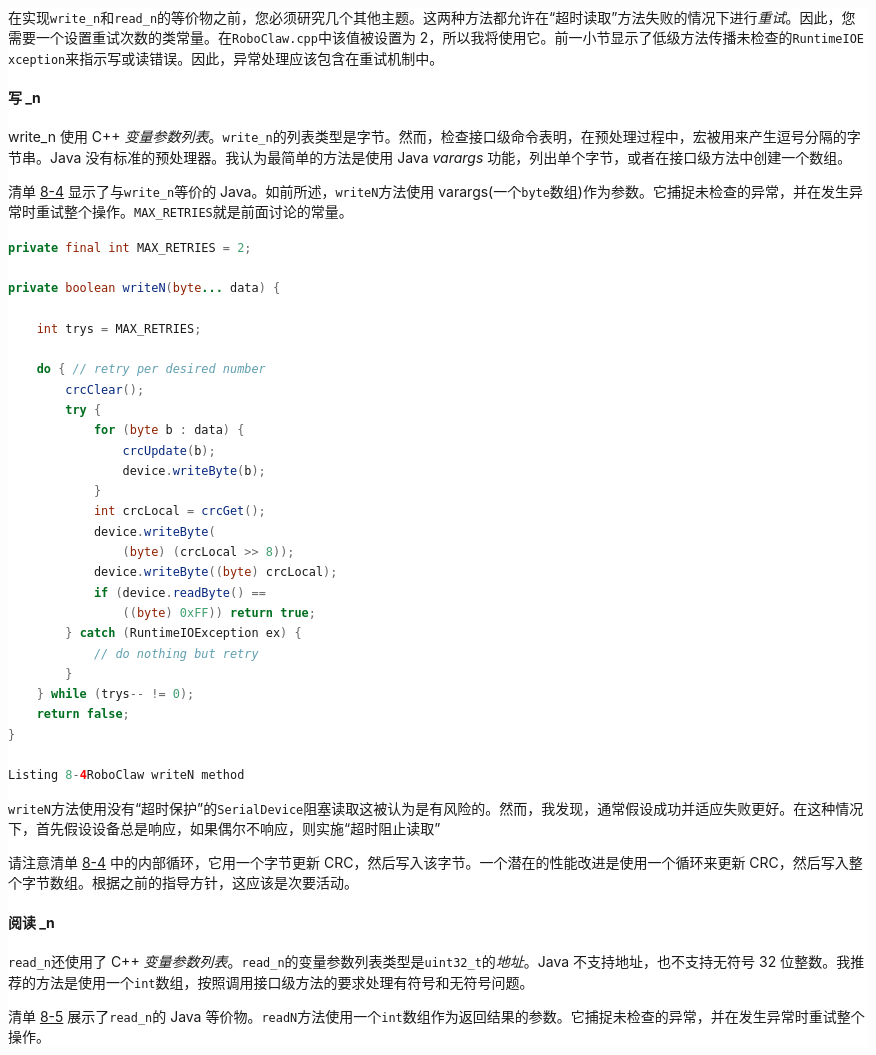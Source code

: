在实现`write_n`和`read_n`的等价物之前，您必须研究几个其他主题。这两种方法都允许在“超时读取”方法失败的情况下进行*重试*。因此，您需要一个设置重试次数的类常量。在`RoboClaw.cpp`中该值被设置为 2，所以我将使用它。前一小节显示了低级方法传播未检查的`RuntimeIOException`来指示写或读错误。因此，异常处理应该包含在重试机制中。

#### 写 _n

write_n 使用 C++ *变量参数列表*。`write_n`的列表类型是字节。然而，检查接口级命令表明，在预处理过程中，宏被用来产生逗号分隔的字节串。Java 没有标准的预处理器。我认为最简单的方法是使用 Java *varargs* 功能，列出单个字节，或者在接口级方法中创建一个数组。

清单 [8-4](#PC4) 显示了与`write_n`等价的 Java。如前所述，`writeN`方法使用 varargs(一个`byte`数组)作为参数。它捕捉未检查的异常，并在发生异常时重试整个操作。`MAX_RETRIES`就是前面讨论的常量。

```java
private final int MAX_RETRIES = 2;

private boolean writeN(byte... data) {

    int trys = MAX_RETRIES;

    do { // retry per desired number
        crcClear();
        try {
            for (byte b : data) {
                crcUpdate(b);
                device.writeByte(b);
            }
            int crcLocal = crcGet();
            device.writeByte(
                (byte) (crcLocal >> 8));
            device.writeByte((byte) crcLocal);
            if (device.readByte() ==
                ((byte) 0xFF)) return true;
        } catch (RuntimeIOException ex) {
            // do nothing but retry
        }
    } while (trys-- != 0);
    return false;
}

Listing 8-4RoboClaw writeN method

```

`writeN`方法使用没有“超时保护”的`SerialDevice`阻塞读取这被认为是有风险的。然而，我发现，通常假设成功并适应失败更好。在这种情况下，首先假设设备总是响应，如果偶尔不响应，则实施“超时阻止读取”

请注意清单 [8-4](#PC4) 中的内部循环，它用一个字节更新 CRC，然后写入该字节。一个潜在的性能改进是使用一个循环来更新 CRC，然后写入整个字节数组。根据之前的指导方针，这应该是次要活动。

#### 阅读 _n

`read_n`还使用了 C++ *变量参数列表*。`read_n`的变量参数列表类型是`uint32_t`的*地址*。Java 不支持地址，也不支持无符号 32 位整数。我推荐的方法是使用一个`int`数组，按照调用接口级方法的要求处理有符号和无符号问题。

清单 [8-5](#PC5) 展示了`read_n`的 Java 等价物。`readN`方法使用一个`int`数组作为返回结果的参数。它捕捉未检查的异常，并在发生异常时重试整个操作。
